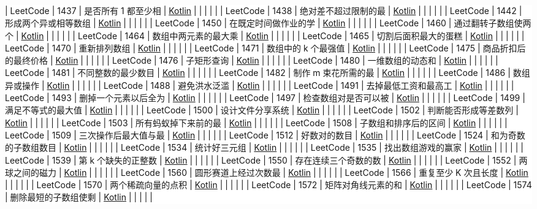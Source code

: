 | LeetCode | 1437    | 是否所有 1 都至少相        | <a href="">Kotlin</a> |     |      |      |   |
| LeetCode | 1438    | 绝对差不超过限制的最         | <a href="">Kotlin</a> |     |      |      |   |
| LeetCode | 1442    | 形成两个异或相等数组         | <a href="">Kotlin</a> |     |      |      |   |
| LeetCode | 1450    | 在既定时间做作业的学         | <a href="">Kotlin</a> |     |      |      |   |
| LeetCode | 1460    | 通过翻转子数组使两个         | <a href="">Kotlin</a> |     |      |      |   |
| LeetCode | 1464    | 数组中两元素的最大乘         | <a href="">Kotlin</a> |     |      |      |   |
| LeetCode | 1465    | 切割后面积最大的蛋糕         | <a href="">Kotlin</a> |     |      |      |   |
| LeetCode | 1470    | 重新排列数组             | <a href="">Kotlin</a> |     |      |      |   |
| LeetCode | 1471    | 数组中的 k 个最强值        | <a href="">Kotlin</a> |     |      |      |   |
| LeetCode | 1475    | 商品折扣后的最终价格         | <a href="">Kotlin</a> |     |      |      |   |
| LeetCode | 1476    | 子矩形查询              | <a href="">Kotlin</a> |     |      |      |   |
| LeetCode | 1480    | 一维数组的动态和           | <a href="">Kotlin</a> |     |      |      |   |
| LeetCode | 1481    | 不同整数的最少数目          | <a href="">Kotlin</a> |     |      |      |   |
| LeetCode | 1482    | 制作 m 束花所需的最        | <a href="">Kotlin</a> |     |      |      |   |
| LeetCode | 1486    | 数组异或操作             | <a href="">Kotlin</a> |     |      |      |   |
| LeetCode | 1488    | 避免洪水泛滥             | <a href="">Kotlin</a> |     |      |      |   |
| LeetCode | 1491    | 去掉最低工资和最高工         | <a href="">Kotlin</a> |     |      |      |   |
| LeetCode | 1493    | 删掉一个元素以后全为         | <a href="">Kotlin</a> |     |      |      |   |
| LeetCode | 1497    | 检查数组对是否可以被         | <a href="">Kotlin</a> |     |      |      |   |
| LeetCode | 1499    | 满足不等式的最大值          | <a href="">Kotlin</a> |     |      |      |   |
| LeetCode | 1500    | 设计文件分享系统           | <a href="">Kotlin</a> |     |      |      |   |
| LeetCode | 1502    | 判断能否形成等差数列         | <a href="">Kotlin</a> |     |      |      |   |
| LeetCode | 1503    | 所有蚂蚁掉下来前的最         | <a href="">Kotlin</a> |     |      |      |   |
| LeetCode | 1508    | 子数组和排序后的区间         | <a href="">Kotlin</a> |     |      |      |   |
| LeetCode | 1509    | 三次操作后最大值与最         | <a href="">Kotlin</a> |     |      |      |   |
| LeetCode | 1512    | 好数对的数目             | <a href="">Kotlin</a> |     |      |      |   |
| LeetCode | 1524    | 和为奇数的子数组数目         | <a href="">Kotlin</a> |     |      |      |   |
| LeetCode | 1534    | 统计好三元组             | <a href="">Kotlin</a> |     |      |      |   |
| LeetCode | 1535    | 找出数组游戏的赢家          | <a href="">Kotlin</a> |     |      |      |   |
| LeetCode | 1539    | 第 k 个缺失的正整数        | <a href="">Kotlin</a> |     |      |      |   |
| LeetCode | 1550    | 存在连续三个奇数的数         | <a href="">Kotlin</a> |     |      |      |   |
| LeetCode | 1552    | 两球之间的磁力            | <a href="">Kotlin</a> |     |      |      |   |
| LeetCode | 1560    | 圆形赛道上经过次数最         | <a href="">Kotlin</a> |     |      |      |   |
| LeetCode | 1566    | 重复至少 K 次且长度        | <a href="">Kotlin</a> |     |      |      |   |
| LeetCode | 1570    | 两个稀疏向量的点积          | <a href="">Kotlin</a> |     |      |      |   |
| LeetCode | 1572    | 矩阵对角线元素的和          | <a href="">Kotlin</a> |     |      |      |   |
| LeetCode | 1574    | 删除最短的子数组使剩         | <a href="">Kotlin</a> |     |      |      |   |